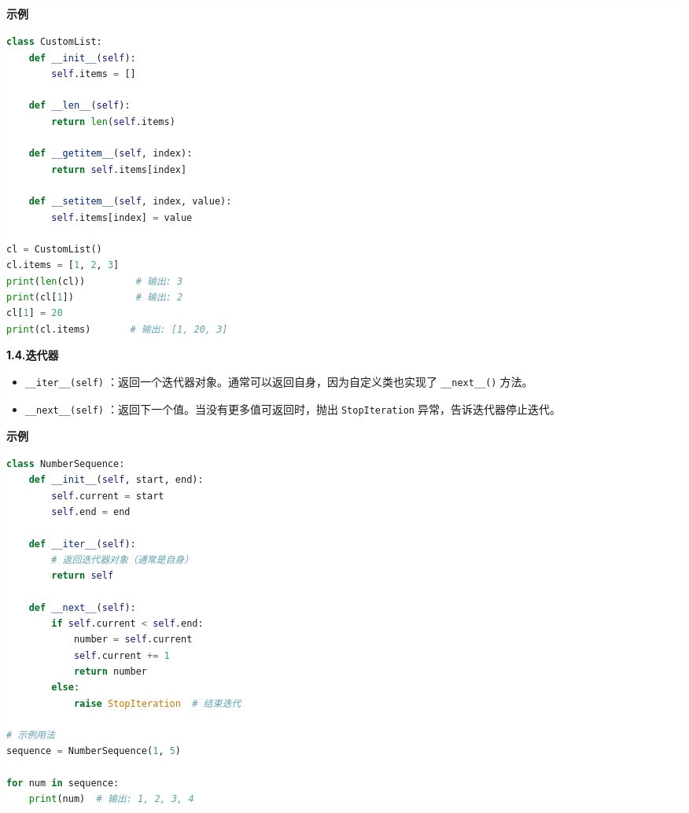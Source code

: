 **示例**

```python
class CustomList:
    def __init__(self):
        self.items = []

    def __len__(self):
        return len(self.items)

    def __getitem__(self, index):
        return self.items[index]

    def __setitem__(self, index, value):
        self.items[index] = value

cl = CustomList()
cl.items = [1, 2, 3]
print(len(cl))         # 输出: 3
print(cl[1])           # 输出: 2
cl[1] = 20
print(cl.items)       # 输出: [1, 20, 3]
```



**1.4.迭代器**

- `__iter__(self)` ：返回一个迭代器对象。通常可以返回自身，因为自定义类也实现了 `__next__()` 方法。

- `__next__(self)` ：返回下一个值。当没有更多值可返回时，抛出 `StopIteration` 异常，告诉迭代器停止迭代。

**示例**

```python
class NumberSequence:
    def __init__(self, start, end):
        self.current = start
        self.end = end

    def __iter__(self):
        # 返回迭代器对象（通常是自身）
        return self

    def __next__(self):
        if self.current < self.end:
            number = self.current
            self.current += 1
            return number
        else:
            raise StopIteration  # 结束迭代

# 示例用法
sequence = NumberSequence(1, 5)

for num in sequence:
    print(num)  # 输出: 1, 2, 3, 4

```

